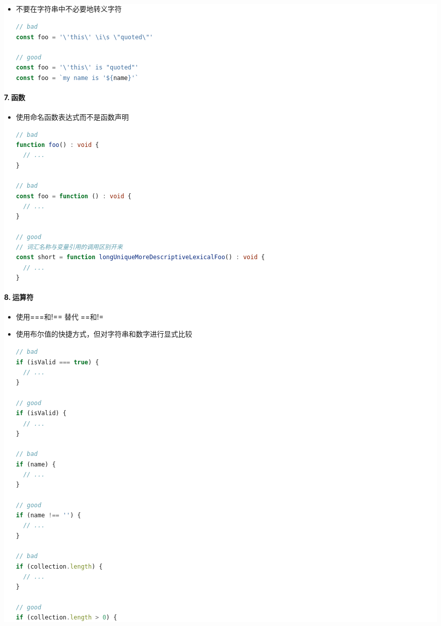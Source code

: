 - 不要在字符串中不必要地转义字符

  ```ts
  // bad
  const foo = '\'this\' \i\s \"quoted\"'
  
  // good
  const foo = '\'this\' is "quoted"'
  const foo = `my name is '${name}'`
  ```

#### **7. 函数**

- 使用命名函数表达式而不是函数声明

  ```ts
  // bad
  function foo() : void {
    // ...
  }
  
  // bad
  const foo = function () : void {
    // ...
  }
  
  // good
  // 词汇名称与变量引用的调用区别开来
  const short = function longUniqueMoreDescriptiveLexicalFoo() : void {
    // ...
  }
  ```

#### **8. 运算符**

- 使用===和!== 替代 ==和!=

- 使用布尔值的快捷方式，但对字符串和数字进行显式比较

  ```ts
  // bad
  if (isValid === true) {
    // ...
  }
  
  // good
  if (isValid) {
    // ...
  }
  
  // bad
  if (name) {
    // ...
  }
  
  // good
  if (name !== '') {
    // ...
  }
  
  // bad
  if (collection.length) {
    // ...
  }
  
  // good
  if (collection.length > 0) {
  ```